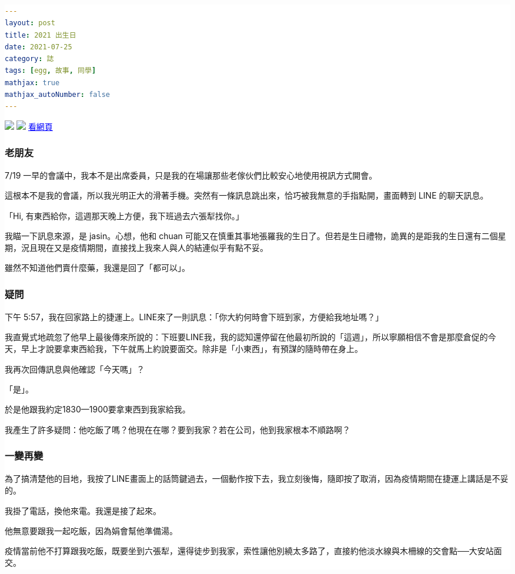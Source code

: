 ```yaml
---
layout: post
title: 2021 出生日
date: 2021-07-25
category: 誌
tags: [egg, 故事, 同學]
mathjax: true
mathjax_autoNumber: false
---
```


<img src="/blog/assets/images/2021/gift.jpg" style="width:700px;">



<img src="/blog/assets/images/2021/birthday.jpg" style="width:700px;">
<a href="/blog/birthday2021.html" target="_blank" style="color: blue;">看網頁</a>



###  老朋友
                                                                                                                      
7/19 一早的會議中，我本不是出席委員，只是我的在場讓那些老傢伙們比較安心地使用視訊方式開會。

這根本不是我的會議，所以我光明正大的滑著手機。突然有一條訊息跳出來，恰巧被我無意的手指點開，畫面轉到 LINE 的聊天訊息。

「Hi, 有東西給你，這週那天晚上方便，我下班過去六張犁找你。」

我瞄一下訊息來源，是 jasin。心想，他和 chuan 可能又在慎重其事地張羅我的生日了。但若是生日禮物，詭異的是距我的生日還有二個星期，況且現在又是疫情期間，直接找上我來人與人的結連似乎有點不妥。

雖然不知道他們賣什麼藥，我還是回了「都可以」。

### 疑問

下午 5:57，我在回家路上的捷運上。LINE來了一則訊息：「你大約何時會下班到家，方便給我地址嗎？」

我直覺式地疏忽了他早上最後傳來所說的：下班要LINE我，我的認知還停留在他最初所說的「這週」，所以寧願相信不會是那麼倉促的今天，早上才說要拿東西給我，下午就馬上約說要面交。除非是「小東西」，有預謀的隨時帶在身上。

我再次回傳訊息與他確認「今天嗎」？

「是」。

於是他跟我約定1830—1900要拿東西到我家給我。

我產生了許多疑問：他吃飯了嗎？他現在在哪？要到我家？若在公司，他到我家根本不順路啊？

### 一變再變
                                                                                                                      
為了搞清楚他的目地，我按了LINE畫面上的話筒鍵過去，一個動作按下去，我立刻後悔，隨即按了取消，因為疫情期間在捷運上講話是不妥的。

我掛了電話，換他來電。我還是接了起來。

他無意要跟我一起吃飯，因為娟會幫他準備湯。

疫情當前他不打算跟我吃飯，既要坐到六張犁，還得徒步到我家，索性讓他別繞太多路了，直接約他淡水線與木柵線的交會點──大安站面交。
